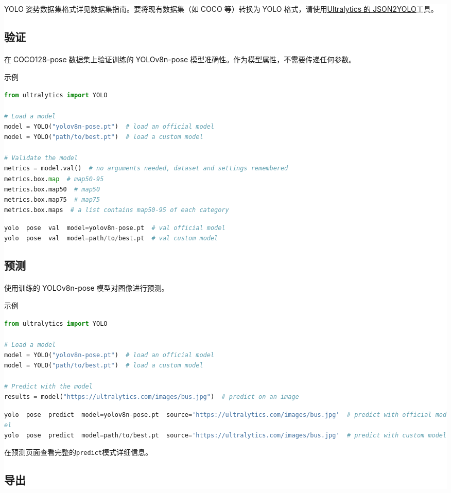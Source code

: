 YOLO 姿势数据集格式详见数据集指南。要将现有数据集（如 COCO 等）转换为 YOLO 格式，请使用[Ultralytics 的 JSON2YOLO](https://github.com/ultralytics/JSON2YOLO)工具。

## 验证

在 COCO128-pose 数据集上验证训练的 YOLOv8n-pose 模型准确性。作为模型属性，不需要传递任何参数。

示例

```py
from ultralytics import YOLO

# Load a model
model = YOLO("yolov8n-pose.pt")  # load an official model
model = YOLO("path/to/best.pt")  # load a custom model

# Validate the model
metrics = model.val()  # no arguments needed, dataset and settings remembered
metrics.box.map  # map50-95
metrics.box.map50  # map50
metrics.box.map75  # map75
metrics.box.maps  # a list contains map50-95 of each category 
```

```py
yolo  pose  val  model=yolov8n-pose.pt  # val official model
yolo  pose  val  model=path/to/best.pt  # val custom model 
```

## 预测

使用训练的 YOLOv8n-pose 模型对图像进行预测。

示例

```py
from ultralytics import YOLO

# Load a model
model = YOLO("yolov8n-pose.pt")  # load an official model
model = YOLO("path/to/best.pt")  # load a custom model

# Predict with the model
results = model("https://ultralytics.com/images/bus.jpg")  # predict on an image 
```

```py
yolo  pose  predict  model=yolov8n-pose.pt  source='https://ultralytics.com/images/bus.jpg'  # predict with official model
yolo  pose  predict  model=path/to/best.pt  source='https://ultralytics.com/images/bus.jpg'  # predict with custom model 
```

在预测页面查看完整的`predict`模式详细信息。

## 导出
